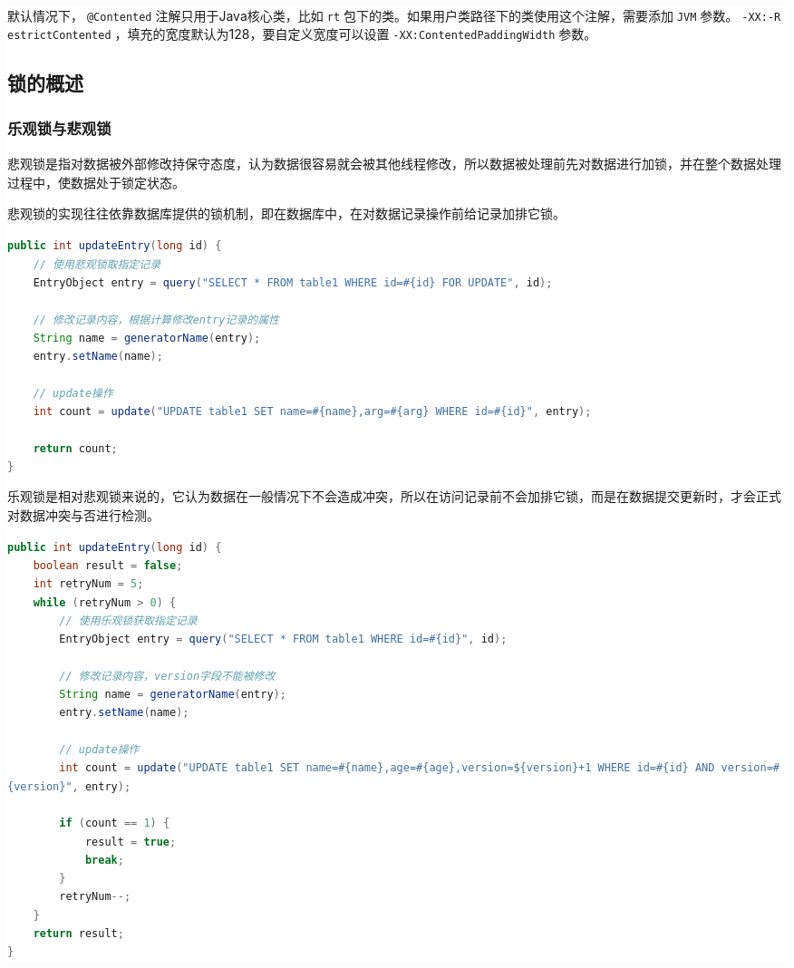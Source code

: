 默认情况下， `@Contented` 注解只用于Java核心类，比如 `rt` 包下的类。如果用户类路径下的类使用这个注解，需要添加 `JVM` 参数。 `-XX:-RestrictContented` ，填充的宽度默认为128，要自定义宽度可以设置 `-XX:ContentedPaddingWidth` 参数。

## 锁的概述<a id="sec-1-10"></a>

### 乐观锁与悲观锁<a id="sec-1-10-1"></a>

悲观锁是指对数据被外部修改持保守态度，认为数据很容易就会被其他线程修改，所以数据被处理前先对数据进行加锁，并在整个数据处理过程中，使数据处于锁定状态。

悲观锁的实现往往依靠数据库提供的锁机制，即在数据库中，在对数据记录操作前给记录加排它锁。

```java
public int updateEntry(long id) {
    // 使用悲观锁取指定记录
    EntryObject entry = query("SELECT * FROM table1 WHERE id=#{id} FOR UPDATE", id);

    // 修改记录内容，根据计算修改entry记录的属性
    String name = generatorName(entry);
    entry.setName(name);

    // update操作
    int count = update("UPDATE table1 SET name=#{name},arg=#{arg} WHERE id=#{id}", entry);

    return count;
}
```

乐观锁是相对悲观锁来说的，它认为数据在一般情况下不会造成冲突，所以在访问记录前不会加排它锁，而是在数据提交更新时，才会正式对数据冲突与否进行检测。

```java
public int updateEntry(long id) {
    boolean result = false;
    int retryNum = 5;
    while (retryNum > 0) {
        // 使用乐观锁获取指定记录
        EntryObject entry = query("SELECT * FROM table1 WHERE id=#{id}", id);

        // 修改记录内容，version字段不能被修改
        String name = generatorName(entry);
        entry.setName(name);

        // update操作
        int count = update("UPDATE table1 SET name=#{name},age=#{age},version=${version}+1 WHERE id=#{id} AND version=#{version}", entry);

        if (count == 1) {
            result = true;
            break;
        }
        retryNum--;
    }
    return result;
}
```
